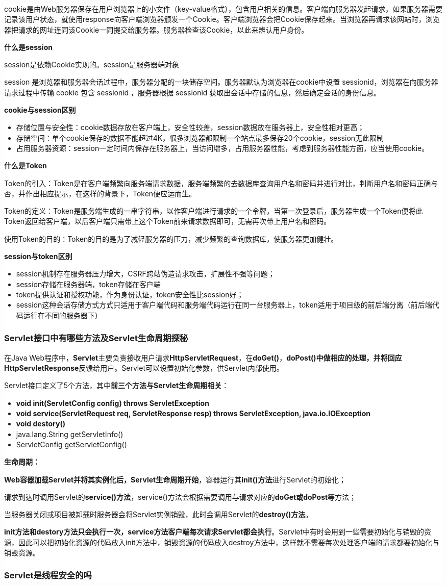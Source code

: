 cookie是由Web服务器保存在用户浏览器上的小文件（key-value格式），包含用户相关的信息。客户端向服务器发起请求，如果服务器需要记录该用户状态，就使用response向客户端浏览器颁发一个Cookie。客户端浏览器会把Cookie保存起来。当浏览器再请求该网站时，浏览器把请求的网址连同该Cookie一同提交给服务器。服务器检查该Cookie，以此来辨认用户身份。

**什么是session**

session是依赖Cookie实现的。session是服务器端对象

session 是浏览器和服务器会话过程中，服务器分配的一块储存空间。服务器默认为浏览器在cookie中设置 sessionid，浏览器在向服务器请求过程中传输 cookie 包含 sessionid ，服务器根据 sessionid 获取出会话中存储的信息，然后确定会话的身份信息。

**cookie与session区别**

- 存储位置与安全性：cookie数据存放在客户端上，安全性较差，session数据放在服务器上，安全性相对更高；
- 存储空间：单个cookie保存的数据不能超过4K，很多浏览器都限制一个站点最多保存20个cookie，session无此限制
- 占用服务器资源：session一定时间内保存在服务器上，当访问增多，占用服务器性能，考虑到服务器性能方面，应当使用cookie。

**什么是Token**

Token的引入：Token是在客户端频繁向服务端请求数据，服务端频繁的去数据库查询用户名和密码并进行对比，判断用户名和密码正确与否，并作出相应提示，在这样的背景下，Token便应运而生。

Token的定义：Token是服务端生成的一串字符串，以作客户端进行请求的一个令牌，当第一次登录后，服务器生成一个Token便将此Token返回给客户端，以后客户端只需带上这个Token前来请求数据即可，无需再次带上用户名和密码。

使用Token的目的：Token的目的是为了减轻服务器的压力，减少频繁的查询数据库，使服务器更加健壮。

**session与token区别**

- session机制存在服务器压力增大，CSRF跨站伪造请求攻击，扩展性不强等问题；
- session存储在服务器端，token存储在客户端
- token提供认证和授权功能，作为身份认证，token安全性比session好；
- session这种会话存储方式方式只适用于客户端代码和服务端代码运行在同一台服务器上，token适用于项目级的前后端分离（前后端代码运行在不同的服务器下）



### Servlet接口中有哪些方法及Servlet生命周期探秘

在Java Web程序中，**Servlet**主要负责接收用户请求**HttpServletRequest**，在**doGet()**，**doPost()**中做相应的处理，并将回应**HttpServletResponse**反馈给用户。Servlet可以设置初始化参数，供Servlet内部使用。

Servlet接口定义了5个方法，其中**前三个方法与Servlet生命周期相关**：

- **void init(ServletConfig config) throws ServletException**
- **void service(ServletRequest req, ServletResponse resp) throws ServletException, java.io.IOException**
- **void destory()**
- java.lang.String getServletInfo()
- ServletConfig getServletConfig()

**生命周期：** 

**Web容器加载Servlet并将其实例化后，Servlet生命周期开始**，容器运行其**init()方法**进行Servlet的初始化；

请求到达时调用Servlet的**service()方法**，service()方法会根据需要调用与请求对应的**doGet或doPost**等方法；

当服务器关闭或项目被卸载时服务器会将Servlet实例销毁，此时会调用Servlet的**destroy()方法**。

**init方法和destory方法只会执行一次，service方法客户端每次请求Servlet都会执行**。Servlet中有时会用到一些需要初始化与销毁的资源，因此可以把初始化资源的代码放入init方法中，销毁资源的代码放入destroy方法中，这样就不需要每次处理客户端的请求都要初始化与销毁资源。



### Servlet是线程安全的吗
